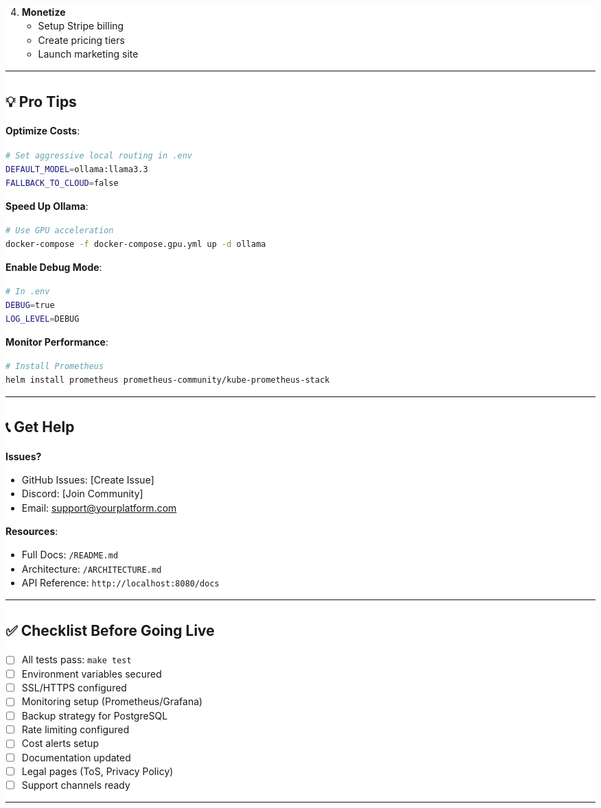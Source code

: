 4. **Monetize**
   - Setup Stripe billing
   - Create pricing tiers
   - Launch marketing site

---

## 💡 Pro Tips

**Optimize Costs**:
```bash
# Set aggressive local routing in .env
DEFAULT_MODEL=ollama:llama3.3
FALLBACK_TO_CLOUD=false
```

**Speed Up Ollama**:
```bash
# Use GPU acceleration
docker-compose -f docker-compose.gpu.yml up -d ollama
```

**Enable Debug Mode**:
```bash
# In .env
DEBUG=true
LOG_LEVEL=DEBUG
```

**Monitor Performance**:
```bash
# Install Prometheus
helm install prometheus prometheus-community/kube-prometheus-stack
```

---

## 📞 Get Help

**Issues?**
- GitHub Issues: [Create Issue]
- Discord: [Join Community]
- Email: support@yourplatform.com

**Resources**:
- Full Docs: `/README.md`
- Architecture: `/ARCHITECTURE.md`
- API Reference: `http://localhost:8080/docs`

---

## ✅ Checklist Before Going Live

- [ ] All tests pass: `make test`
- [ ] Environment variables secured
- [ ] SSL/HTTPS configured
- [ ] Monitoring setup (Prometheus/Grafana)
- [ ] Backup strategy for PostgreSQL
- [ ] Rate limiting configured
- [ ] Cost alerts setup
- [ ] Documentation updated
- [ ] Legal pages (ToS, Privacy Policy)
- [ ] Support channels ready

---